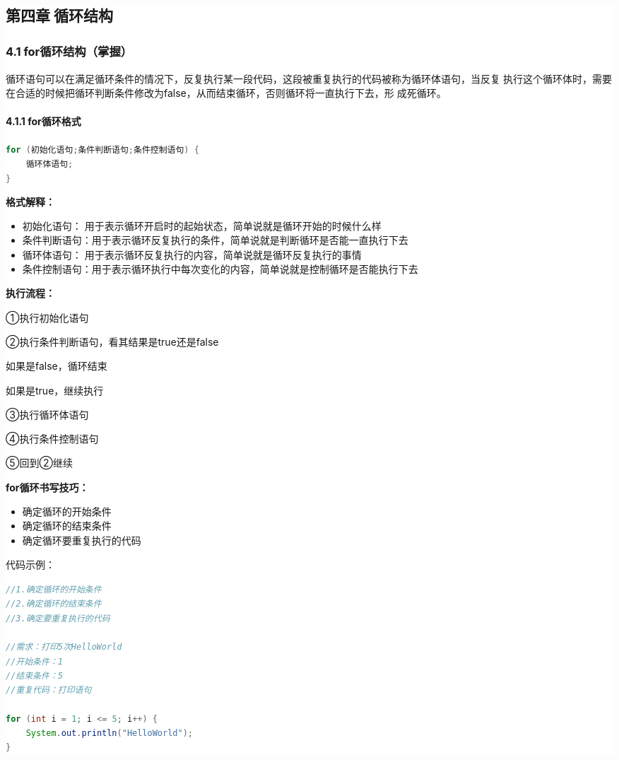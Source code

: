## 第四章 循环结构

### 4.1 for循环结构（掌握）

 循环语句可以在满足循环条件的情况下，反复执行某一段代码，这段被重复执行的代码被称为循环体语句，当反复 执行这个循环体时，需要在合适的时候把循环判断条件修改为false，从而结束循环，否则循环将一直执行下去，形 成死循环。

#### 4.1.1 for循环格式

```java
for (初始化语句;条件判断语句;条件控制语句) {
	循环体语句;
}
```

**格式解释：**

- 初始化语句： 用于表示循环开启时的起始状态，简单说就是循环开始的时候什么样
- 条件判断语句：用于表示循环反复执行的条件，简单说就是判断循环是否能一直执行下去
- 循环体语句： 用于表示循环反复执行的内容，简单说就是循环反复执行的事情
- 条件控制语句：用于表示循环执行中每次变化的内容，简单说就是控制循环是否能执行下去

**执行流程：**

①执行初始化语句

②执行条件判断语句，看其结果是true还是false

 如果是false，循环结束

 如果是true，继续执行

③执行循环体语句

④执行条件控制语句

⑤回到②继续

**for循环书写技巧：**

- 确定循环的开始条件
- 确定循环的结束条件
- 确定循环要重复执行的代码

代码示例：

```java
//1.确定循环的开始条件
//2.确定循环的结束条件
//3.确定要重复执行的代码

//需求：打印5次HelloWorld
//开始条件：1
//结束条件：5
//重复代码：打印语句

for (int i = 1; i <= 5; i++) {
    System.out.println("HelloWorld");
}
```
